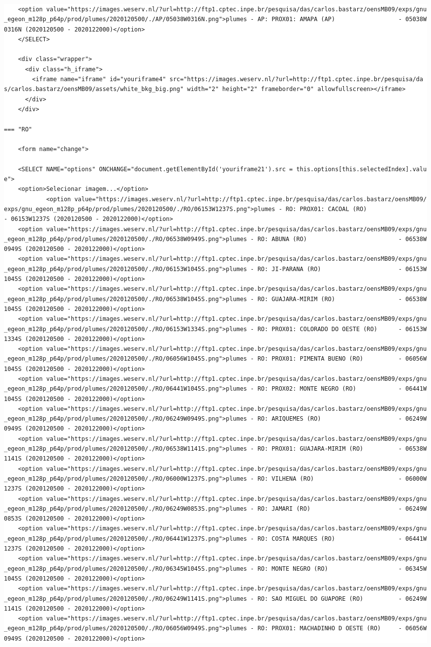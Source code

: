         <option value="https://images.weserv.nl/?url=http://ftp1.cptec.inpe.br/pesquisa/das/carlos.bastarz/oensMB09/exps/gnu_egeon_m128p_p64p/prod/plumes/2020120500/./AP/05038W0316N.png">plumes - AP: PROX01: AMAPA (AP)                  - 05038W0316N (2020120500 - 2020122000)</option>
        </SELECT>
        
        <div class="wrapper">
          <div class="h_iframe">
            <iframe name="iframe" id="youriframe4" src="https://images.weserv.nl/?url=http://ftp1.cptec.inpe.br/pesquisa/das/carlos.bastarz/oensMB09/assets/white_bkg_big.png" width="2" height="2" frameborder="0" allowfullscreen></iframe>
          </div>
        </div>

    === "RO"

        <form name="change">
        
        <SELECT NAME="options" ONCHANGE="document.getElementById('youriframe21').src = this.options[this.selectedIndex].value">
        <option>Selecionar imagem...</option>
                <option value="https://images.weserv.nl/?url=http://ftp1.cptec.inpe.br/pesquisa/das/carlos.bastarz/oensMB09/exps/gnu_egeon_m128p_p64p/prod/plumes/2020120500/./RO/06153W1237S.png">plumes - RO: PROX01: CACOAL (RO)                 - 06153W1237S (2020120500 - 2020122000)</option>
        <option value="https://images.weserv.nl/?url=http://ftp1.cptec.inpe.br/pesquisa/das/carlos.bastarz/oensMB09/exps/gnu_egeon_m128p_p64p/prod/plumes/2020120500/./RO/06538W0949S.png">plumes - RO: ABUNA (RO)                          - 06538W0949S (2020120500 - 2020122000)</option>
        <option value="https://images.weserv.nl/?url=http://ftp1.cptec.inpe.br/pesquisa/das/carlos.bastarz/oensMB09/exps/gnu_egeon_m128p_p64p/prod/plumes/2020120500/./RO/06153W1045S.png">plumes - RO: JI-PARANA (RO)                      - 06153W1045S (2020120500 - 2020122000)</option>
        <option value="https://images.weserv.nl/?url=http://ftp1.cptec.inpe.br/pesquisa/das/carlos.bastarz/oensMB09/exps/gnu_egeon_m128p_p64p/prod/plumes/2020120500/./RO/06538W1045S.png">plumes - RO: GUAJARA-MIRIM (RO)                  - 06538W1045S (2020120500 - 2020122000)</option>
        <option value="https://images.weserv.nl/?url=http://ftp1.cptec.inpe.br/pesquisa/das/carlos.bastarz/oensMB09/exps/gnu_egeon_m128p_p64p/prod/plumes/2020120500/./RO/06153W1334S.png">plumes - RO: PROX01: COLORADO DO OESTE (RO)      - 06153W1334S (2020120500 - 2020122000)</option>
        <option value="https://images.weserv.nl/?url=http://ftp1.cptec.inpe.br/pesquisa/das/carlos.bastarz/oensMB09/exps/gnu_egeon_m128p_p64p/prod/plumes/2020120500/./RO/06056W1045S.png">plumes - RO: PROX01: PIMENTA BUENO (RO)          - 06056W1045S (2020120500 - 2020122000)</option>
        <option value="https://images.weserv.nl/?url=http://ftp1.cptec.inpe.br/pesquisa/das/carlos.bastarz/oensMB09/exps/gnu_egeon_m128p_p64p/prod/plumes/2020120500/./RO/06441W1045S.png">plumes - RO: PROX02: MONTE NEGRO (RO)            - 06441W1045S (2020120500 - 2020122000)</option>
        <option value="https://images.weserv.nl/?url=http://ftp1.cptec.inpe.br/pesquisa/das/carlos.bastarz/oensMB09/exps/gnu_egeon_m128p_p64p/prod/plumes/2020120500/./RO/06249W0949S.png">plumes - RO: ARIQUEMES (RO)                      - 06249W0949S (2020120500 - 2020122000)</option>
        <option value="https://images.weserv.nl/?url=http://ftp1.cptec.inpe.br/pesquisa/das/carlos.bastarz/oensMB09/exps/gnu_egeon_m128p_p64p/prod/plumes/2020120500/./RO/06538W1141S.png">plumes - RO: PROX01: GUAJARA-MIRIM (RO)          - 06538W1141S (2020120500 - 2020122000)</option>
        <option value="https://images.weserv.nl/?url=http://ftp1.cptec.inpe.br/pesquisa/das/carlos.bastarz/oensMB09/exps/gnu_egeon_m128p_p64p/prod/plumes/2020120500/./RO/06000W1237S.png">plumes - RO: VILHENA (RO)                        - 06000W1237S (2020120500 - 2020122000)</option>
        <option value="https://images.weserv.nl/?url=http://ftp1.cptec.inpe.br/pesquisa/das/carlos.bastarz/oensMB09/exps/gnu_egeon_m128p_p64p/prod/plumes/2020120500/./RO/06249W0853S.png">plumes - RO: JAMARI (RO)                         - 06249W0853S (2020120500 - 2020122000)</option>
        <option value="https://images.weserv.nl/?url=http://ftp1.cptec.inpe.br/pesquisa/das/carlos.bastarz/oensMB09/exps/gnu_egeon_m128p_p64p/prod/plumes/2020120500/./RO/06441W1237S.png">plumes - RO: COSTA MARQUES (RO)                  - 06441W1237S (2020120500 - 2020122000)</option>
        <option value="https://images.weserv.nl/?url=http://ftp1.cptec.inpe.br/pesquisa/das/carlos.bastarz/oensMB09/exps/gnu_egeon_m128p_p64p/prod/plumes/2020120500/./RO/06345W1045S.png">plumes - RO: MONTE NEGRO (RO)                    - 06345W1045S (2020120500 - 2020122000)</option>
        <option value="https://images.weserv.nl/?url=http://ftp1.cptec.inpe.br/pesquisa/das/carlos.bastarz/oensMB09/exps/gnu_egeon_m128p_p64p/prod/plumes/2020120500/./RO/06249W1141S.png">plumes - RO: SAO MIGUEL DO GUAPORE (RO)          - 06249W1141S (2020120500 - 2020122000)</option>
        <option value="https://images.weserv.nl/?url=http://ftp1.cptec.inpe.br/pesquisa/das/carlos.bastarz/oensMB09/exps/gnu_egeon_m128p_p64p/prod/plumes/2020120500/./RO/06056W0949S.png">plumes - RO: PROX01: MACHADINHO D OESTE (RO)     - 06056W0949S (2020120500 - 2020122000)</option>